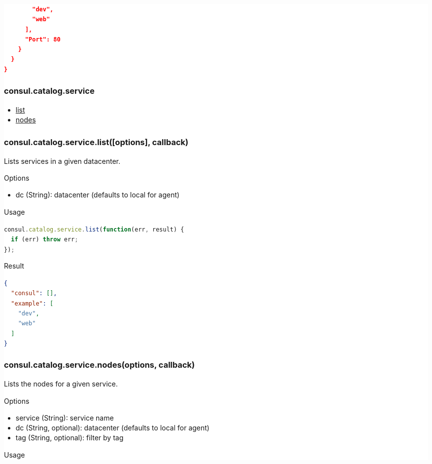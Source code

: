 ``` json
        "dev",
        "web"
      ],
      "Port": 80
    }
  }
}
```

<a name="catalog-service"></a>
### consul.catalog.service

 * [list](#catalog-service-list)
 * [nodes](#catalog-service-nodes)

<a name="catalog-service-list"></a>
### consul.catalog.service.list([options], callback)

Lists services in a given datacenter.

Options

 * dc (String): datacenter (defaults to local for agent)

Usage

``` javascript
consul.catalog.service.list(function(err, result) {
  if (err) throw err;
});
```

Result

``` json
{
  "consul": [],
  "example": [
    "dev",
    "web"
  ]
}
```

<a name="catalog-service-nodes"></a>
### consul.catalog.service.nodes(options, callback)

Lists the nodes for a given service.

Options

 * service (String): service name
 * dc (String, optional): datacenter (defaults to local for agent)
 * tag (String, optional): filter by tag

Usage


[consul]: http://www.consul.io/
[consul-docs-api]: http://www.consul.io/docs/agent/http.html
[download]: http://www.consul.io/downloads.html